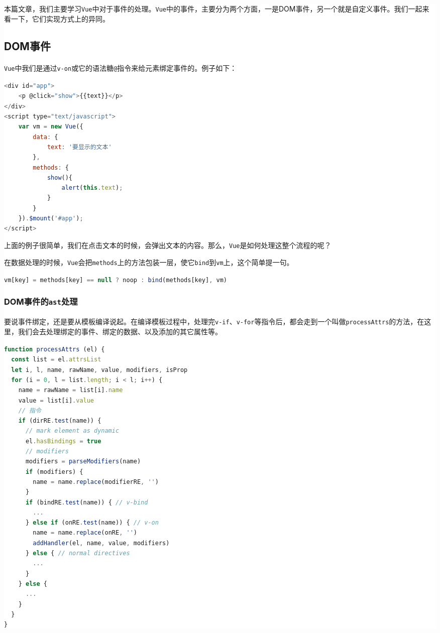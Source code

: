 本篇文章，我们主要学习`Vue`中对于事件的处理。`Vue`中的事件，主要分为两个方面，一是DOM事件，另一个就是自定义事件。我们一起来看一下，它们实现方式上的异同。

## DOM事件

`Vue`中我们是通过`v-on`或它的语法糖`@`指令来给元素绑定事件的。例子如下：

```JavaScript
<div id="app">
	<p @click="show">{{text}}</p>
</div>
<script type="text/javascript">
	var vm = new Vue({
		data: {
			text: '要显示的文本'
		},
		methods: {
			show(){
				alert(this.text);
			}
		}
	}).$mount('#app');
</script>
```

上面的例子很简单，我们在点击文本的时候，会弹出文本的内容。那么，`Vue`是如何处理这整个流程的呢？

在数据处理的时候，`Vue`会把`methods`上的方法包装一层，使它`bind`到`vm`上，这个简单提一句。

```JavaScript
vm[key] = methods[key] == null ? noop : bind(methods[key], vm)
```

### DOM事件的`ast`处理

要说事件绑定，还是要从模板编译说起。在编译模板过程中，处理完`v-if`、`v-for`等指令后，都会走到一个叫做`processAttrs`的方法，在这里，我们会去处理绑定的事件、绑定的数据、以及添加的其它属性等。

```JavaScript
function processAttrs (el) {
  const list = el.attrsList
  let i, l, name, rawName, value, modifiers, isProp
  for (i = 0, l = list.length; i < l; i++) {
    name = rawName = list[i].name
    value = list[i].value
    // 指令
    if (dirRE.test(name)) {
      // mark element as dynamic
      el.hasBindings = true
      // modifiers
      modifiers = parseModifiers(name)
      if (modifiers) {
        name = name.replace(modifierRE, '')
      }
      if (bindRE.test(name)) { // v-bind
        ...
      } else if (onRE.test(name)) { // v-on
        name = name.replace(onRE, '')
        addHandler(el, name, value, modifiers)
      } else { // normal directives
        ...
      }
    } else {
      ...
    }
  }
}
```